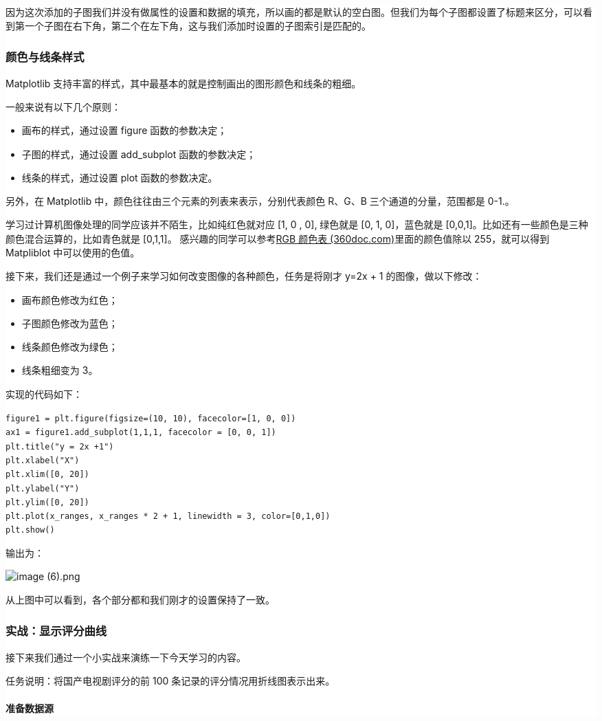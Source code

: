 因为这次添加的子图我们并没有做属性的设置和数据的填充，所以画的都是默认的空白图。但我们为每个子图都设置了标题来区分，可以看到第一个子图在右下角，第二个在左下角，这与我们添加时设置的子图索引是匹配的。

### 颜色与线条样式

Matplotlib 支持丰富的样式，其中最基本的就是控制画出的图形颜色和线条的粗细。

一般来说有以下几个原则：

-   画布的样式，通过设置 figure 函数的参数决定；
    
-   子图的样式，通过设置 add\_subplot 函数的参数决定；
    
-   线条的样式，通过设置 plot 函数的参数决定。
    

另外，在 Matplotlib 中，颜色往往由三个元素的列表来表示，分别代表颜色 R、G、B 三个通道的分量，范围都是 0-1.。

学习过计算机图像处理的同学应该并不陌生，比如纯红色就对应 \[1, 0 , 0\], 绿色就是 \[0, 1, 0\]，蓝色就是 \[0,0,1\]。比如还有一些颜色是三种颜色混合运算的，比如青色就是 \[0,1,1\]。 感兴趣的同学可以参考[RGB 颜色表 (360doc.com)](http://www.360doc.com/content/12/0115/10/7695942_179488602.shtml?fileGuid=xxQTRXtVcqtHK6j8)里面的颜色值除以 255，就可以得到 Matpliblot 中可以使用的色值。

接下来，我们还是通过一个例子来学习如何改变图像的各种颜色，任务是将刚才 y=2x + 1 的图像，做以下修改：

-   画布颜色修改为红色；
    
-   子图颜色修改为蓝色；
    
-   线条颜色修改为绿色；
    
-   线条粗细变为 3。
    

实现的代码如下：

```
figure1 = plt.figure(figsize=(10, 10), facecolor=[1, 0, 0]) 
ax1 = figure1.add_subplot(1,1,1, facecolor = [0, 0, 1])
plt.title("y = 2x +1")
plt.xlabel("X")
plt.xlim([0, 20])
plt.ylabel("Y")
plt.ylim([0, 20])
plt.plot(x_ranges, x_ranges * 2 + 1, linewidth = 3, color=[0,1,0])
plt.show()
```

输出为：

![image (6).png](https://s0.lgstatic.com/i/image6/M01/45/44/CioPOWDDD4KALmGxAAEDuNnCTPY687.png)

从上图中可以看到，各个部分都和我们刚才的设置保持了一致。

### 实战：显示评分曲线

接下来我们通过一个小实战来演练一下今天学习的内容。

任务说明：将国产电视剧评分的前 100 条记录的评分情况用折线图表示出来。

#### 准备数据源
